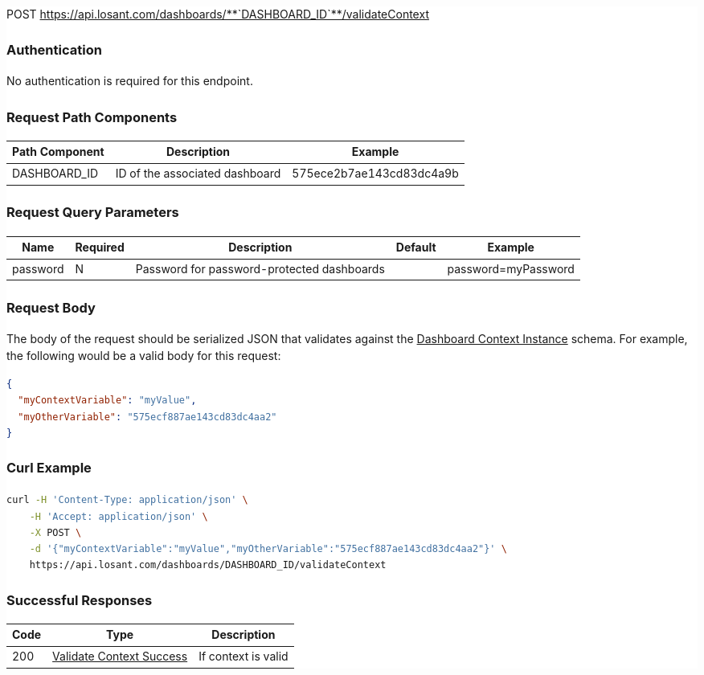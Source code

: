 POST https://api.losant.com/dashboards/**`DASHBOARD_ID`**/validateContext

### Authentication <a name="validateContext-authentication"></a>

No authentication is required for this endpoint.

### Request Path Components <a name="validateContext-path-components"></a>

| Path Component | Description | Example |
| -------------- | ----------- | ------- |
| DASHBOARD_ID | ID of the associated dashboard | 575ece2b7ae143cd83dc4a9b |

### Request Query Parameters <a name="validateContext-query-params"></a>

| Name | Required | Description | Default | Example |
| ---- | -------- | ----------- | ------- | ------- |
| password | N | Password for password-protected dashboards |  | password&#x3D;myPassword |

### Request Body <a name="validateContext-body"></a>

The body of the request should be serialized JSON that validates against
the [Dashboard Context Instance](schemas.md#dashboard-context-instance) schema. For example, the following would be a
valid body for this request:

```json
{
  "myContextVariable": "myValue",
  "myOtherVariable": "575ecf887ae143cd83dc4aa2"
}
```

### Curl Example <a name="validateContext-curl-example"></a>

```bash
curl -H 'Content-Type: application/json' \
    -H 'Accept: application/json' \
    -X POST \
    -d '{"myContextVariable":"myValue","myOtherVariable":"575ecf887ae143cd83dc4aa2"}' \
    https://api.losant.com/dashboards/DASHBOARD_ID/validateContext
```

### Successful Responses <a name="validateContext-successful-responses"></a>

| Code | Type | Description |
| ---- | ---- | ----------- |
| 200 | [Validate Context Success](schemas.md#validate-context-success) | If context is valid |

